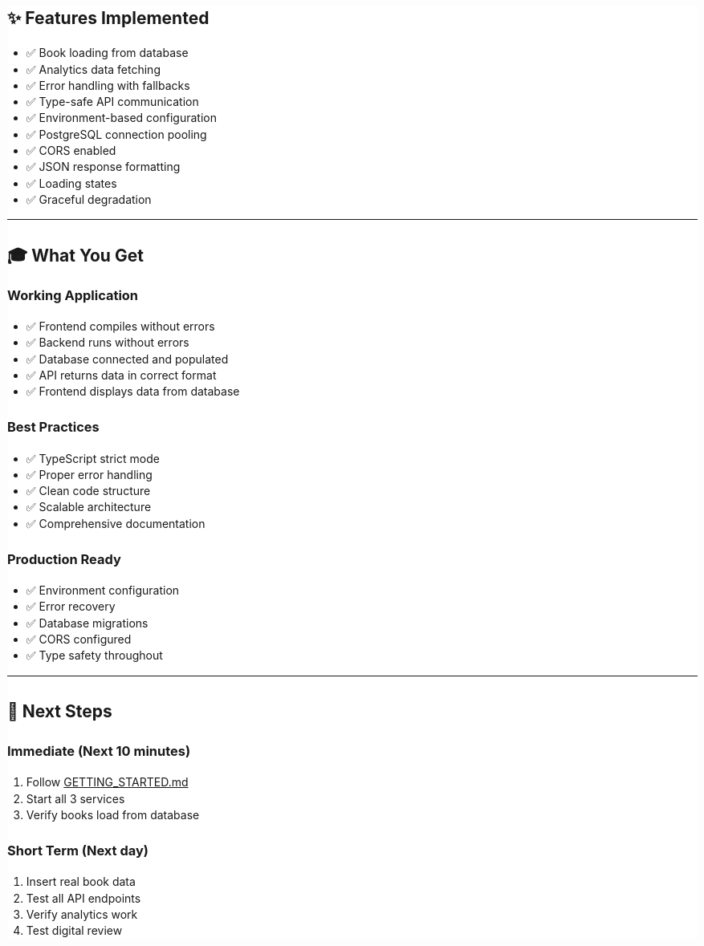 
## ✨ Features Implemented

- ✅ Book loading from database
- ✅ Analytics data fetching
- ✅ Error handling with fallbacks
- ✅ Type-safe API communication
- ✅ Environment-based configuration
- ✅ PostgreSQL connection pooling
- ✅ CORS enabled
- ✅ JSON response formatting
- ✅ Loading states
- ✅ Graceful degradation

---

## 🎓 What You Get

### Working Application
- ✅ Frontend compiles without errors
- ✅ Backend runs without errors
- ✅ Database connected and populated
- ✅ API returns data in correct format
- ✅ Frontend displays data from database

### Best Practices
- ✅ TypeScript strict mode
- ✅ Proper error handling
- ✅ Clean code structure
- ✅ Scalable architecture
- ✅ Comprehensive documentation

### Production Ready
- ✅ Environment configuration
- ✅ Error recovery
- ✅ Database migrations
- ✅ CORS configured
- ✅ Type safety throughout

---

## 🚀 Next Steps

### Immediate (Next 10 minutes)
1. Follow [GETTING_STARTED.md](GETTING_STARTED.md)
2. Start all 3 services
3. Verify books load from database

### Short Term (Next day)
1. Insert real book data
2. Test all API endpoints
3. Verify analytics work
4. Test digital review
